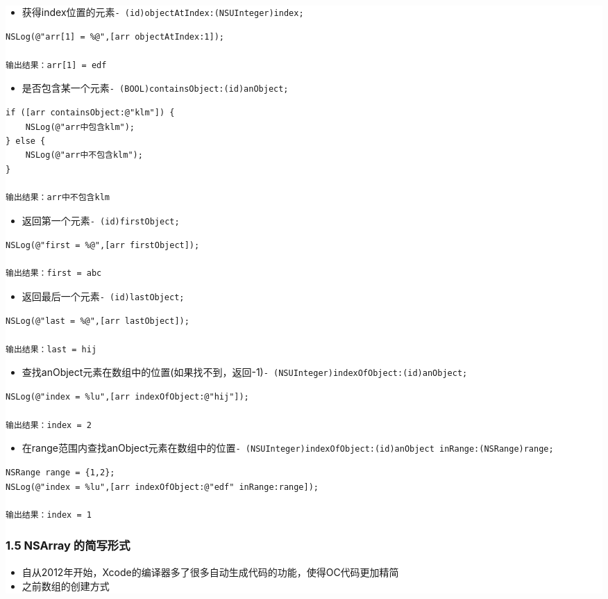 - 获得index位置的元素`- (id)objectAtIndex:(NSUInteger)index;`

```objc
NSLog(@"arr[1] = %@",[arr objectAtIndex:1]);

输出结果：arr[1] = edf
```

- 是否包含某一个元素`- (BOOL)containsObject:(id)anObject;`

```objc
if ([arr containsObject:@"klm"]) {
    NSLog(@"arr中包含klm");
} else {
    NSLog(@"arr中不包含klm");
}

输出结果：arr中不包含klm

```

- 返回第一个元素`- (id)firstObject;`

```objc
NSLog(@"first = %@",[arr firstObject]);

输出结果：first = abc
```

- 返回最后一个元素`- (id)lastObject;` 

```objc
NSLog(@"last = %@",[arr lastObject]);

输出结果：last = hij
```

- 查找anObject元素在数组中的位置(如果找不到，返回-1)`- (NSUInteger)indexOfObject:(id)anObject;`

```objc
NSLog(@"index = %lu",[arr indexOfObject:@"hij"]);

输出结果：index = 2
```

- 在range范围内查找anObject元素在数组中的位置`- (NSUInteger)indexOfObject:(id)anObject inRange:(NSRange)range;`

```objc
NSRange range = {1,2};
NSLog(@"index = %lu",[arr indexOfObject:@"edf" inRange:range]);

输出结果：index = 1
```

### 1.5 NSArray 的简写形式

- 自从2012年开始，Xcode的编译器多了很多自动生成代码的功能，使得OC代码更加精简
- 之前数组的创建方式
